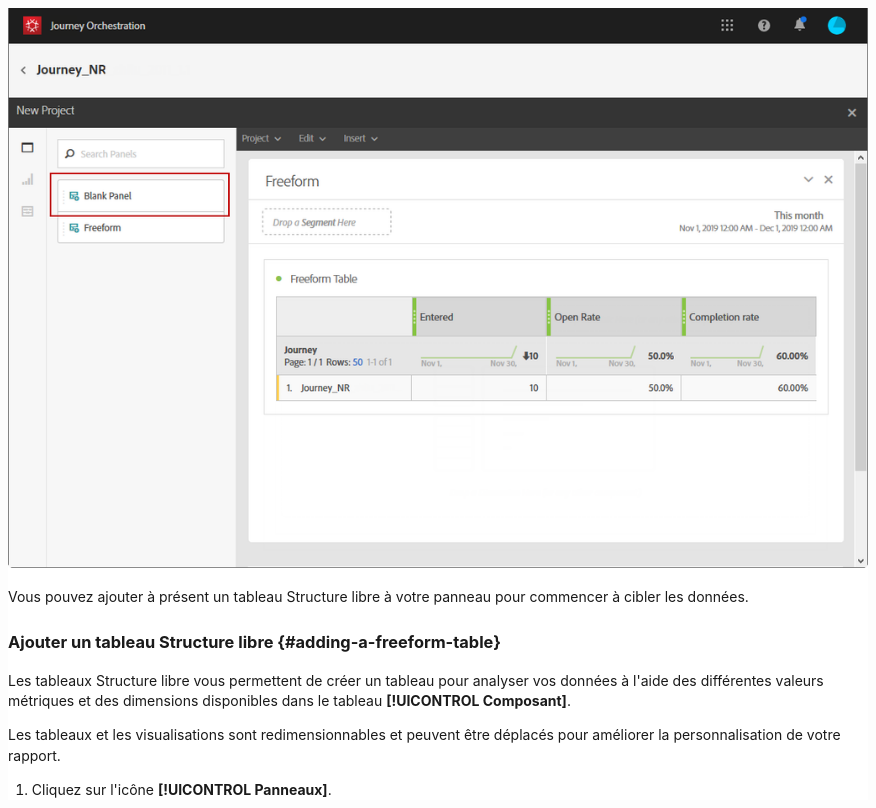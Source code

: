    ![](../assets/dynamic_report_panel.png)

Vous pouvez ajouter à présent un tableau Structure libre à votre panneau pour commencer à cibler les données.

### Ajouter un tableau Structure libre {#adding-a-freeform-table}

Les tableaux Structure libre vous permettent de créer un tableau pour analyser vos données à l&#39;aide des différentes valeurs métriques et des dimensions disponibles dans le tableau **[!UICONTROL Composant]**.

Les tableaux et les visualisations sont redimensionnables et peuvent être déplacés pour améliorer la personnalisation de votre rapport.

1. Cliquez sur l&#39;icône **[!UICONTROL Panneaux]**.
